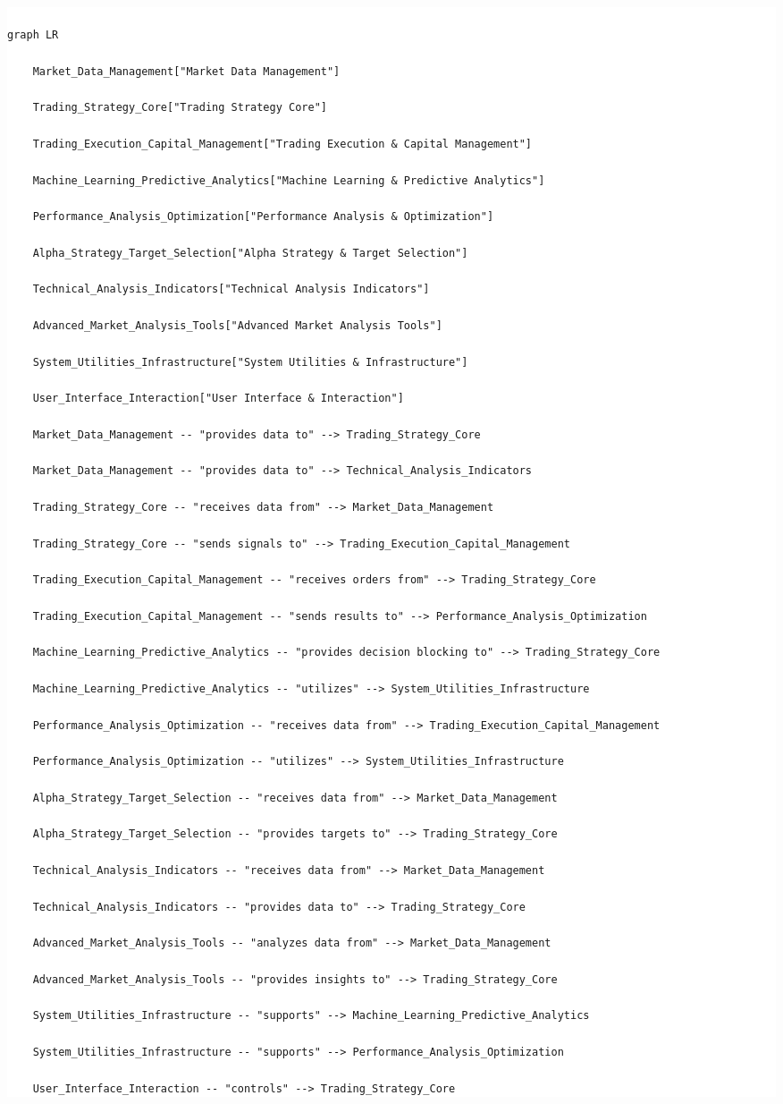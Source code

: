 ```mermaid

graph LR

    Market_Data_Management["Market Data Management"]

    Trading_Strategy_Core["Trading Strategy Core"]

    Trading_Execution_Capital_Management["Trading Execution & Capital Management"]

    Machine_Learning_Predictive_Analytics["Machine Learning & Predictive Analytics"]

    Performance_Analysis_Optimization["Performance Analysis & Optimization"]

    Alpha_Strategy_Target_Selection["Alpha Strategy & Target Selection"]

    Technical_Analysis_Indicators["Technical Analysis Indicators"]

    Advanced_Market_Analysis_Tools["Advanced Market Analysis Tools"]

    System_Utilities_Infrastructure["System Utilities & Infrastructure"]

    User_Interface_Interaction["User Interface & Interaction"]

    Market_Data_Management -- "provides data to" --> Trading_Strategy_Core

    Market_Data_Management -- "provides data to" --> Technical_Analysis_Indicators

    Trading_Strategy_Core -- "receives data from" --> Market_Data_Management

    Trading_Strategy_Core -- "sends signals to" --> Trading_Execution_Capital_Management

    Trading_Execution_Capital_Management -- "receives orders from" --> Trading_Strategy_Core

    Trading_Execution_Capital_Management -- "sends results to" --> Performance_Analysis_Optimization

    Machine_Learning_Predictive_Analytics -- "provides decision blocking to" --> Trading_Strategy_Core

    Machine_Learning_Predictive_Analytics -- "utilizes" --> System_Utilities_Infrastructure

    Performance_Analysis_Optimization -- "receives data from" --> Trading_Execution_Capital_Management

    Performance_Analysis_Optimization -- "utilizes" --> System_Utilities_Infrastructure

    Alpha_Strategy_Target_Selection -- "receives data from" --> Market_Data_Management

    Alpha_Strategy_Target_Selection -- "provides targets to" --> Trading_Strategy_Core

    Technical_Analysis_Indicators -- "receives data from" --> Market_Data_Management

    Technical_Analysis_Indicators -- "provides data to" --> Trading_Strategy_Core

    Advanced_Market_Analysis_Tools -- "analyzes data from" --> Market_Data_Management

    Advanced_Market_Analysis_Tools -- "provides insights to" --> Trading_Strategy_Core

    System_Utilities_Infrastructure -- "supports" --> Machine_Learning_Predictive_Analytics

    System_Utilities_Infrastructure -- "supports" --> Performance_Analysis_Optimization

    User_Interface_Interaction -- "controls" --> Trading_Strategy_Core
```